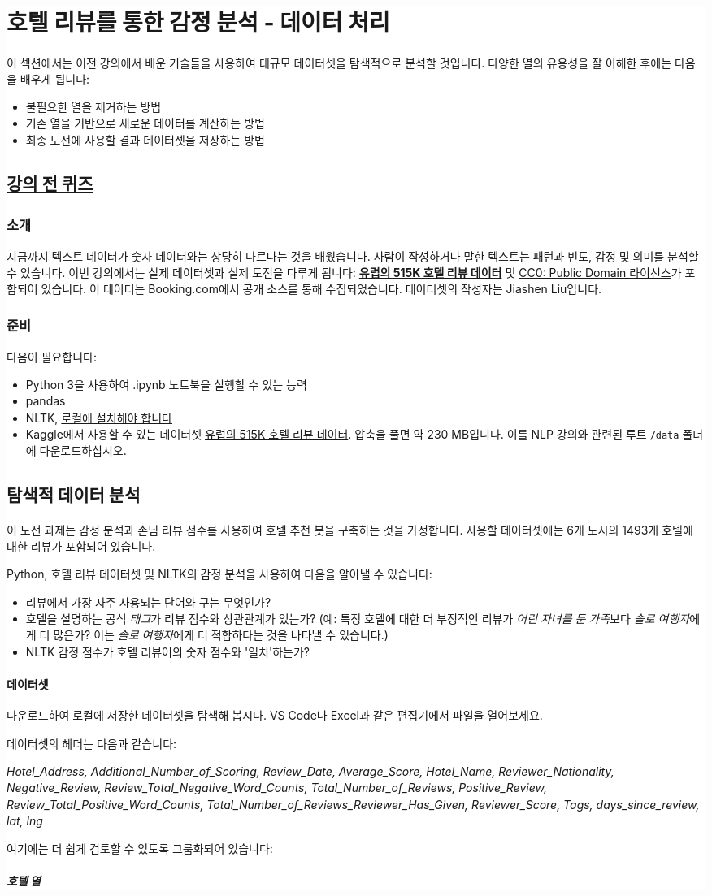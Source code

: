 # 호텔 리뷰를 통한 감정 분석 - 데이터 처리

이 섹션에서는 이전 강의에서 배운 기술들을 사용하여 대규모 데이터셋을 탐색적으로 분석할 것입니다. 다양한 열의 유용성을 잘 이해한 후에는 다음을 배우게 됩니다:

- 불필요한 열을 제거하는 방법
- 기존 열을 기반으로 새로운 데이터를 계산하는 방법
- 최종 도전에 사용할 결과 데이터셋을 저장하는 방법

## [강의 전 퀴즈](https://gray-sand-07a10f403.1.azurestaticapps.net/quiz/37/)

### 소개

지금까지 텍스트 데이터가 숫자 데이터와는 상당히 다르다는 것을 배웠습니다. 사람이 작성하거나 말한 텍스트는 패턴과 빈도, 감정 및 의미를 분석할 수 있습니다. 이번 강의에서는 실제 데이터셋과 실제 도전을 다루게 됩니다: **[유럽의 515K 호텔 리뷰 데이터](https://www.kaggle.com/jiashenliu/515k-hotel-reviews-data-in-europe)** 및 [CC0: Public Domain 라이선스](https://creativecommons.org/publicdomain/zero/1.0/)가 포함되어 있습니다. 이 데이터는 Booking.com에서 공개 소스를 통해 수집되었습니다. 데이터셋의 작성자는 Jiashen Liu입니다.

### 준비

다음이 필요합니다:

* Python 3을 사용하여 .ipynb 노트북을 실행할 수 있는 능력
* pandas
* NLTK, [로컬에 설치해야 합니다](https://www.nltk.org/install.html)
* Kaggle에서 사용할 수 있는 데이터셋 [유럽의 515K 호텔 리뷰 데이터](https://www.kaggle.com/jiashenliu/515k-hotel-reviews-data-in-europe). 압축을 풀면 약 230 MB입니다. 이를 NLP 강의와 관련된 루트 `/data` 폴더에 다운로드하십시오.

## 탐색적 데이터 분석

이 도전 과제는 감정 분석과 손님 리뷰 점수를 사용하여 호텔 추천 봇을 구축하는 것을 가정합니다. 사용할 데이터셋에는 6개 도시의 1493개 호텔에 대한 리뷰가 포함되어 있습니다.

Python, 호텔 리뷰 데이터셋 및 NLTK의 감정 분석을 사용하여 다음을 알아낼 수 있습니다:

* 리뷰에서 가장 자주 사용되는 단어와 구는 무엇인가?
* 호텔을 설명하는 공식 *태그*가 리뷰 점수와 상관관계가 있는가? (예: 특정 호텔에 대한 더 부정적인 리뷰가 *어린 자녀를 둔 가족*보다 *솔로 여행자*에게 더 많은가? 이는 *솔로 여행자*에게 더 적합하다는 것을 나타낼 수 있습니다.)
* NLTK 감정 점수가 호텔 리뷰어의 숫자 점수와 '일치'하는가?

#### 데이터셋

다운로드하여 로컬에 저장한 데이터셋을 탐색해 봅시다. VS Code나 Excel과 같은 편집기에서 파일을 열어보세요.

데이터셋의 헤더는 다음과 같습니다:

*Hotel_Address, Additional_Number_of_Scoring, Review_Date, Average_Score, Hotel_Name, Reviewer_Nationality, Negative_Review, Review_Total_Negative_Word_Counts, Total_Number_of_Reviews, Positive_Review, Review_Total_Positive_Word_Counts, Total_Number_of_Reviews_Reviewer_Has_Given, Reviewer_Score, Tags, days_since_review, lat, lng*

여기에는 더 쉽게 검토할 수 있도록 그룹화되어 있습니다: 
##### 호텔 열
